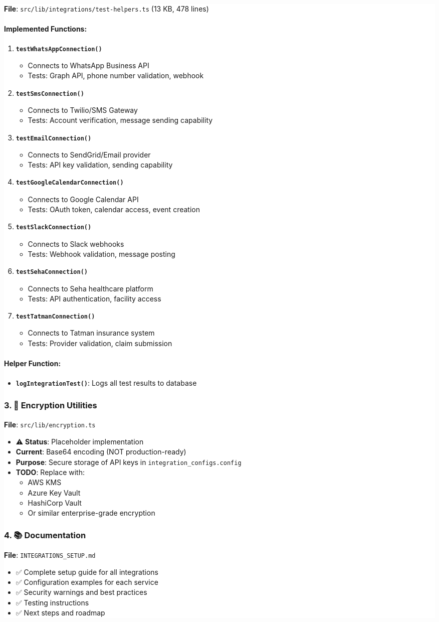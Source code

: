 **File**: `src/lib/integrations/test-helpers.ts` (13 KB, 478 lines)

#### Implemented Functions:
1. **`testWhatsAppConnection()`**
   - Connects to WhatsApp Business API
   - Tests: Graph API, phone number validation, webhook

2. **`testSmsConnection()`**
   - Connects to Twilio/SMS Gateway
   - Tests: Account verification, message sending capability

3. **`testEmailConnection()`**
   - Connects to SendGrid/Email provider
   - Tests: API key validation, sending capability

4. **`testGoogleCalendarConnection()`**
   - Connects to Google Calendar API
   - Tests: OAuth token, calendar access, event creation

5. **`testSlackConnection()`**
   - Connects to Slack webhooks
   - Tests: Webhook validation, message posting

6. **`testSehaConnection()`**
   - Connects to Seha healthcare platform
   - Tests: API authentication, facility access

7. **`testTatmanConnection()`**
   - Connects to Tatman insurance system
   - Tests: Provider validation, claim submission

#### Helper Function:
- **`logIntegrationTest()`**: Logs all test results to database

### 3. 🔐 Encryption Utilities

**File**: `src/lib/encryption.ts`
- ⚠️ **Status**: Placeholder implementation
- **Current**: Base64 encoding (NOT production-ready)
- **Purpose**: Secure storage of API keys in `integration_configs.config`
- **TODO**: Replace with:
  - AWS KMS
  - Azure Key Vault
  - HashiCorp Vault
  - Or similar enterprise-grade encryption

### 4. 📚 Documentation

**File**: `INTEGRATIONS_SETUP.md`
- ✅ Complete setup guide for all integrations
- ✅ Configuration examples for each service
- ✅ Security warnings and best practices
- ✅ Testing instructions
- ✅ Next steps and roadmap
